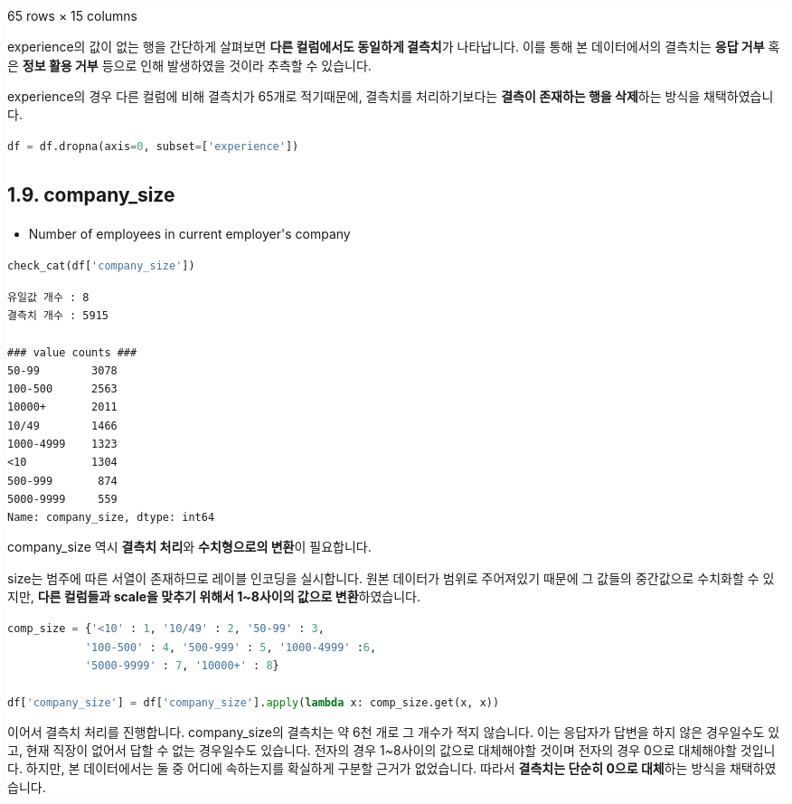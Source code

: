   </tbody>
</table>
<p>65 rows × 15 columns</p>
</div>



experience의 값이 없는 행을 간단하게 살펴보면 **다른 컬럼에서도 동일하게 결측치**가 나타납니다. 이를 통해 본 데이터에서의 결측치는 **응답 거부** 혹은 **정보 활용 거부** 등으로 인해 발생하였을 것이라 추측할 수 있습니다.

experience의 경우 다른 컬럼에 비해 결측치가 65개로 적기때문에, 결측치를 처리하기보다는 **결측이 존재하는 행을 삭제**하는 방식을 채택하였습니다.


```python
df = df.dropna(axis=0, subset=['experience'])
```

## 1.9. company_size

- Number of employees in current employer's company


```python
check_cat(df['company_size'])
```

    유일값 개수 : 8
    결측치 개수 : 5915

    ### value counts ###
    50-99        3078
    100-500      2563
    10000+       2011
    10/49        1466
    1000-4999    1323
    <10          1304
    500-999       874
    5000-9999     559
    Name: company_size, dtype: int64


company_size 역시 **결측치 처리**와 **수치형으로의 변환**이 필요합니다.

size는 범주에 따른 서열이 존재하므로 레이블 인코딩을 실시합니다. 원본 데이터가 범위로 주어져있기 때문에 그 값들의 중간값으로 수치화할 수 있지만, **다른 컬럼들과 scale을 맞추기 위해서 1~8사이의 값으로 변환**하였습니다.


```python
comp_size = {'<10' : 1, '10/49' : 2, '50-99' : 3,
            '100-500' : 4, '500-999' : 5, '1000-4999' :6,
            '5000-9999' : 7, '10000+' : 8}

df['company_size'] = df['company_size'].apply(lambda x: comp_size.get(x, x))
```

이어서 결측치 처리를 진행합니다. company_size의 결측치는 약 6천 개로 그 개수가 적지 않습니다. 이는 응답자가 답변을 하지 않은 경우일수도 있고, 현재 직장이 없어서 답할 수 없는 경우일수도 있습니다. 전자의 경우 1~8사이의 값으로 대체해야할 것이며 전자의 경우 0으로 대체해야할 것입니다. 하지만, 본 데이터에서는 둘 중 어디에 속하는지를 확실하게 구분할 근거가 없었습니다. 따라서 **결측치는 단순히 0으로 대체**하는 방식을 채택하였습니다.


[postlink]: https://eunju-choe.github.io/posts/2022-05-20-DataScientist%20EDA%201
[link]: https://github.com/Eunju-Choe/Eunju-Choe/tree/main/blog/ds_classification